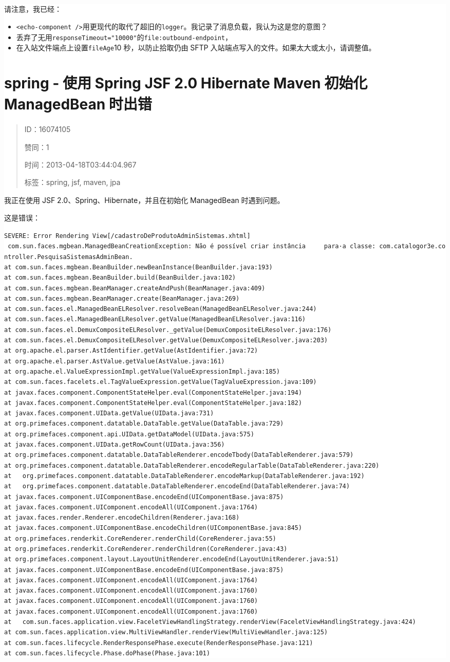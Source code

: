 请注意，我已经：

*   `<echo-component />`用更现代的取代了超旧的`logger`。我记录了消息负载，我认为这是您的意图？
*   丢弃了无用`responseTimeout="10000"`的`file:outbound-endpoint`，
*   在入站文件端点上设置`fileAge`10 秒，以防止拾取仍由 SFTP 入站端点写入的文件。如果太大或太小，请调整值。

# spring - 使用 Spring JSF 2.0 Hibernate Maven 初始化 ManagedBean 时出错

> ID：16074105
> 
> 赞同：1
> 
> 时间：2013-04-18T03:44:04.967
> 
> 标签：spring, jsf, maven, jpa

我正在使用 JSF 2.0、Spring、Hibernate，并且在初始化 ManagedBean 时遇到问题。

这是错误：

```
SEVERE: Error Rendering View[/cadastroDeProdutoAdminSistemas.xhtml]
 com.sun.faces.mgbean.ManagedBeanCreationException: Não é possível criar instância     para·a classe: com.catalogor3e.controller.PesquisaSistemasAdminBean.
at com.sun.faces.mgbean.BeanBuilder.newBeanInstance(BeanBuilder.java:193)
at com.sun.faces.mgbean.BeanBuilder.build(BeanBuilder.java:102)
at com.sun.faces.mgbean.BeanManager.createAndPush(BeanManager.java:409)
at com.sun.faces.mgbean.BeanManager.create(BeanManager.java:269)
at com.sun.faces.el.ManagedBeanELResolver.resolveBean(ManagedBeanELResolver.java:244)
at com.sun.faces.el.ManagedBeanELResolver.getValue(ManagedBeanELResolver.java:116)
at com.sun.faces.el.DemuxCompositeELResolver._getValue(DemuxCompositeELResolver.java:176)
at com.sun.faces.el.DemuxCompositeELResolver.getValue(DemuxCompositeELResolver.java:203)
at org.apache.el.parser.AstIdentifier.getValue(AstIdentifier.java:72)
at org.apache.el.parser.AstValue.getValue(AstValue.java:161)
at org.apache.el.ValueExpressionImpl.getValue(ValueExpressionImpl.java:185)
at com.sun.faces.facelets.el.TagValueExpression.getValue(TagValueExpression.java:109)
at javax.faces.component.ComponentStateHelper.eval(ComponentStateHelper.java:194)
at javax.faces.component.ComponentStateHelper.eval(ComponentStateHelper.java:182)
at javax.faces.component.UIData.getValue(UIData.java:731)
at org.primefaces.component.datatable.DataTable.getValue(DataTable.java:729)
at org.primefaces.component.api.UIData.getDataModel(UIData.java:575)
at javax.faces.component.UIData.getRowCount(UIData.java:356)
at org.primefaces.component.datatable.DataTableRenderer.encodeTbody(DataTableRenderer.java:579)
at org.primefaces.component.datatable.DataTableRenderer.encodeRegularTable(DataTableRenderer.java:220)
at   org.primefaces.component.datatable.DataTableRenderer.encodeMarkup(DataTableRenderer.java:192)
at   org.primefaces.component.datatable.DataTableRenderer.encodeEnd(DataTableRenderer.java:74)
at javax.faces.component.UIComponentBase.encodeEnd(UIComponentBase.java:875)
at javax.faces.component.UIComponent.encodeAll(UIComponent.java:1764)
at javax.faces.render.Renderer.encodeChildren(Renderer.java:168)
at javax.faces.component.UIComponentBase.encodeChildren(UIComponentBase.java:845)
at org.primefaces.renderkit.CoreRenderer.renderChild(CoreRenderer.java:55)
at org.primefaces.renderkit.CoreRenderer.renderChildren(CoreRenderer.java:43)
at org.primefaces.component.layout.LayoutUnitRenderer.encodeEnd(LayoutUnitRenderer.java:51)
at javax.faces.component.UIComponentBase.encodeEnd(UIComponentBase.java:875)
at javax.faces.component.UIComponent.encodeAll(UIComponent.java:1764)
at javax.faces.component.UIComponent.encodeAll(UIComponent.java:1760)
at javax.faces.component.UIComponent.encodeAll(UIComponent.java:1760)
at javax.faces.component.UIComponent.encodeAll(UIComponent.java:1760)
at   com.sun.faces.application.view.FaceletViewHandlingStrategy.renderView(FaceletViewHandlingStrategy.java:424)
at com.sun.faces.application.view.MultiViewHandler.renderView(MultiViewHandler.java:125)
at com.sun.faces.lifecycle.RenderResponsePhase.execute(RenderResponsePhase.java:121)
at com.sun.faces.lifecycle.Phase.doPhase(Phase.java:101)
```